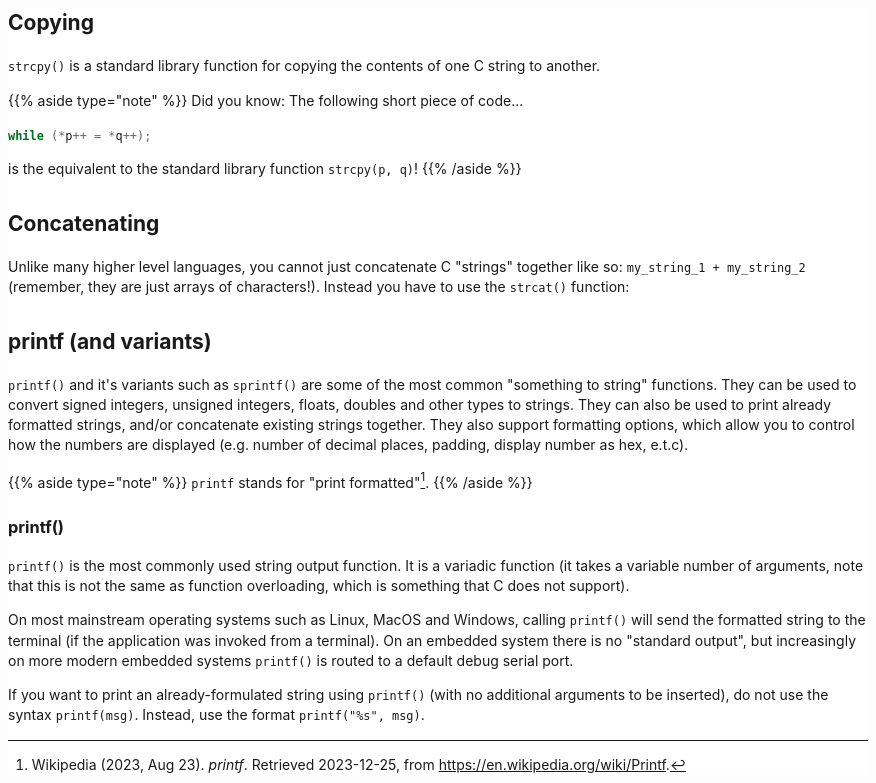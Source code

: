 ## Copying

`strcpy()` is a standard library function for copying the contents of one C string to another.

```c

```

{{% aside type="note" %}}
Did you know: The following short piece of code...

```c    
while (*p++ = *q++);
```

is the equivalent to the standard library function `strcpy(p, q)`!
{{% /aside %}}



## Concatenating

Unlike many higher level languages, you cannot just concatenate C "strings" together like so: `my_string_1 + my_string_2` (remember, they are just arrays of characters!). Instead you have to use the `strcat()` function:

```c

```


## printf (and variants)

`printf()` and it's variants such as `sprintf()` are some of the most common "something to string" functions. They can be used to convert signed integers, unsigned integers, floats, doubles and other types to strings. They can also be used to print already formatted strings, and/or concatenate existing strings together. They also support formatting options, which allow you to control how the numbers are displayed (e.g. number of decimal places, padding, display number as hex, e.t.c).

{{% aside type="note" %}}
`printf` stands for "print formatted"[^wikipedia-printf].
{{% /aside %}}

### printf()

`printf()` is the most commonly used string output function. It is a variadic function (it takes a variable number of arguments, note that this is not the same as function overloading, which is something that C does not support).

On most mainstream operating systems such as Linux, MacOS and Windows, calling `printf()` will send the formatted string to the terminal (if the application was invoked from a terminal). On an embedded system there is no "standard output", but increasingly on more modern embedded systems `printf()` is routed to a default debug serial port.

If you want to print an already-formulated string using `printf()` (with no additional arguments to be inserted), do not use the syntax `printf(msg)`. Instead, use the format `printf("%s", msg)`.


[^wikipedia-printf]: Wikipedia (2023, Aug 23). _printf_. Retrieved 2023-12-25, from https://en.wikipedia.org/wiki/Printf.
[^wikibooks-itoa]: Wikibooks (2020, Apr 16). _C Programming/stdlib.h/itoa_. Retrieved 2023-12-26, from https://en.wikibooks.org/wiki/C_Programming/stdlib.h/itoa.
[^ibm-zos-docs-itoa]: IBM (2021). _z/OS Docs - itoa() - Convert int into a string_. Retrieved 2023-12-26, from https://www.ibm.com/docs/en/zos/2.1.0?topic=functions-itoa-convert-int-into-string.
[^cplusplus-itoa]: cplusplus.com (2023). _function - itoa_. Retrieved 2023-12-26, from https://cplusplus.com/reference/cstdlib/itoa/.